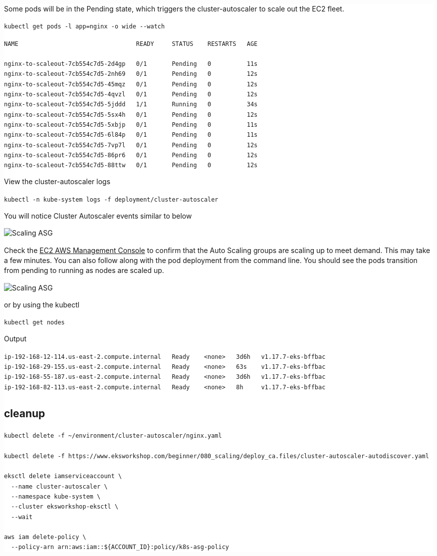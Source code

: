 Some pods will be in the Pending state, which triggers the cluster-autoscaler to scale out the EC2 fleet.
```
kubectl get pods -l app=nginx -o wide --watch
```

```
NAME                                 READY     STATUS    RESTARTS   AGE

nginx-to-scaleout-7cb554c7d5-2d4gp   0/1       Pending   0          11s
nginx-to-scaleout-7cb554c7d5-2nh69   0/1       Pending   0          12s
nginx-to-scaleout-7cb554c7d5-45mqz   0/1       Pending   0          12s
nginx-to-scaleout-7cb554c7d5-4qvzl   0/1       Pending   0          12s
nginx-to-scaleout-7cb554c7d5-5jddd   1/1       Running   0          34s
nginx-to-scaleout-7cb554c7d5-5sx4h   0/1       Pending   0          12s
nginx-to-scaleout-7cb554c7d5-5xbjp   0/1       Pending   0          11s
nginx-to-scaleout-7cb554c7d5-6l84p   0/1       Pending   0          11s
nginx-to-scaleout-7cb554c7d5-7vp7l   0/1       Pending   0          12s
nginx-to-scaleout-7cb554c7d5-86pr6   0/1       Pending   0          12s
nginx-to-scaleout-7cb554c7d5-88ttw   0/1       Pending   0          12s
```

View the cluster-autoscaler logs
```
kubectl -n kube-system logs -f deployment/cluster-autoscaler
```

You will notice Cluster Autoscaler events similar to below

![Scaling ASG](imgs/scaling-asg-up2.png "Scaling ASG")

Check the [EC2 AWS Management Console](https://console.aws.amazon.com/ec2/home?#Instances:sort=instanceId) to confirm that the Auto Scaling groups are scaling up to meet demand. This may take a few minutes. You can also follow along with the pod deployment from the command line. You should see the pods transition from pending to running as nodes are scaled up.

![Scaling ASG](imgs/scaling-asg-up.png "Scaling ASG")


or by using the kubectl

```
kubectl get nodes
```

Output

```
ip-192-168-12-114.us-east-2.compute.internal   Ready    <none>   3d6h   v1.17.7-eks-bffbac
ip-192-168-29-155.us-east-2.compute.internal   Ready    <none>   63s    v1.17.7-eks-bffbac
ip-192-168-55-187.us-east-2.compute.internal   Ready    <none>   3d6h   v1.17.7-eks-bffbac
ip-192-168-82-113.us-east-2.compute.internal   Ready    <none>   8h     v1.17.7-eks-bffbac
```

## cleanup
```
kubectl delete -f ~/environment/cluster-autoscaler/nginx.yaml

kubectl delete -f https://www.eksworkshop.com/beginner/080_scaling/deploy_ca.files/cluster-autoscaler-autodiscover.yaml

eksctl delete iamserviceaccount \
  --name cluster-autoscaler \
  --namespace kube-system \
  --cluster eksworkshop-eksctl \
  --wait

aws iam delete-policy \
  --policy-arn arn:aws:iam::${ACCOUNT_ID}:policy/k8s-asg-policy
```